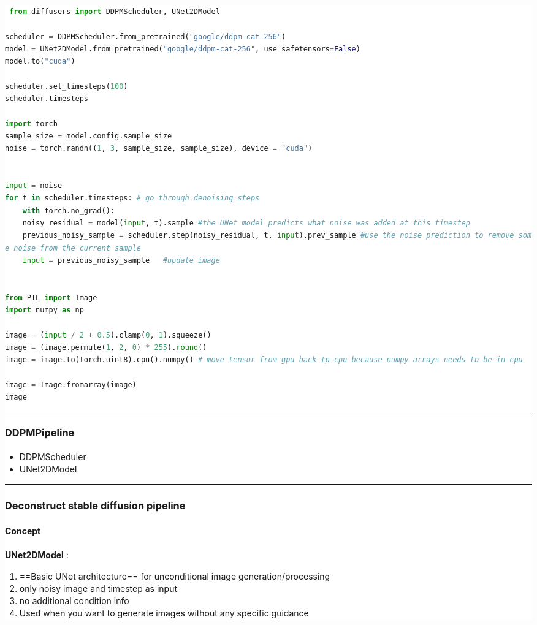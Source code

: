 ```python
 from diffusers import DDPMScheduler, UNet2DModel

scheduler = DDPMScheduler.from_pretrained("google/ddpm-cat-256")
model = UNet2DModel.from_pretrained("google/ddpm-cat-256", use_safetensors=False)
model.to("cuda")

scheduler.set_timesteps(100)
scheduler.timesteps

import torch
sample_size = model.config.sample_size
noise = torch.randn((1, 3, sample_size, sample_size), device = "cuda")


input = noise
for t in scheduler.timesteps: # go through denoising steps
	with torch.no_grad():
	noisy_residual = model(input, t).sample #the UNet model predicts what noise was added at this timestep
	previous_noisy_sample = scheduler.step(noisy_residual, t, input).prev_sample #use the noise prediction to remove some noise from the current sample
	input = previous_noisy_sample	#update image


from PIL import Image
import numpy as np

image = (input / 2 + 0.5).clamp(0, 1).squeeze()
image = (image.permute(1, 2, 0) * 255).round()
image = image.to(torch.uint8).cpu().numpy() # move tensor from gpu back tp cpu because numpy arrays needs to be in cpu

image = Image.fromarray(image)
image

```


---
### DDPMPipeline

* DDPMScheduler
* UNet2DModel


---

### Deconstruct stable diffusion pipeline

#### Concept
**UNet2DModel** : 
1. ==Basic UNet architecture==  for unconditional image generation/processing
2. only noisy image and timestep as input
3. no additional condition info
4. Used when you want to generate images without any specific guidance
